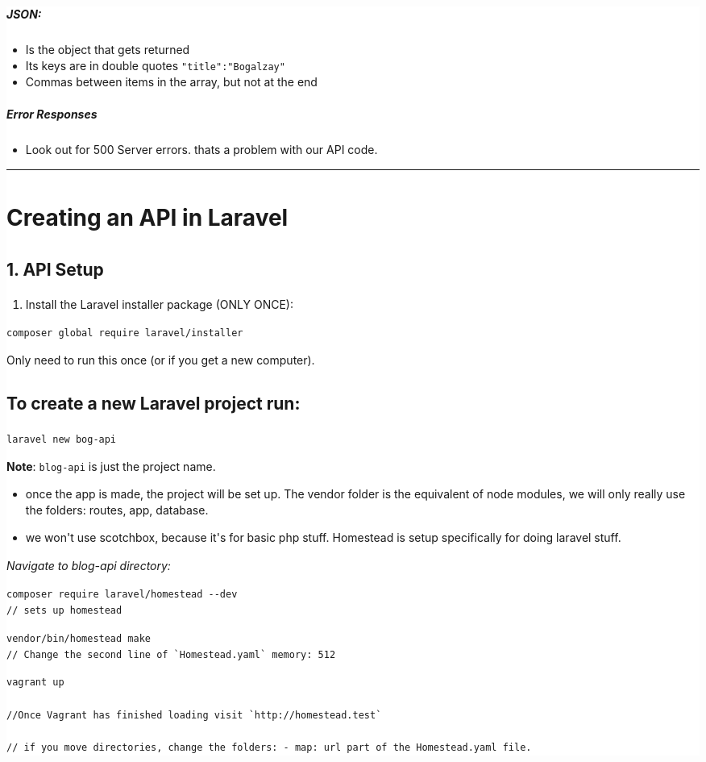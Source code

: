 #####  JSON:
- Is the object that gets returned
- Its keys are in double quotes `"title":"Bogalzay"`
- Commas between items in the array, but not at the end

##### Error Responses 
- Look out for 500 Server errors. thats a problem with our API code.

---

# Creating an API in Laravel


## 1. API Setup

1. Install the Laravel installer package (ONLY ONCE):

```shell
composer global require laravel/installer
```
Only need to run this once (or if you get a new computer).


## To create a new Laravel project run:

```shell
laravel new bog-api
```

**Note**: `blog-api` is just the project name.

- once the app is made, the project will be set up. The vendor folder is the equivalent of node modules, we will only really use the folders: routes, app, database.

- we won't use scotchbox, because it's for basic php stuff. Homestead is setup specifically for doing laravel stuff.

*Navigate to blog-api directory:*

```shell
composer require laravel/homestead --dev
// sets up homestead
```
```shell
vendor/bin/homestead make
// Change the second line of `Homestead.yaml` memory: 512
```

```shell
vagrant up

//Once Vagrant has finished loading visit `http://homestead.test`

// if you move directories, change the folders: - map: url part of the Homestead.yaml file.
```

